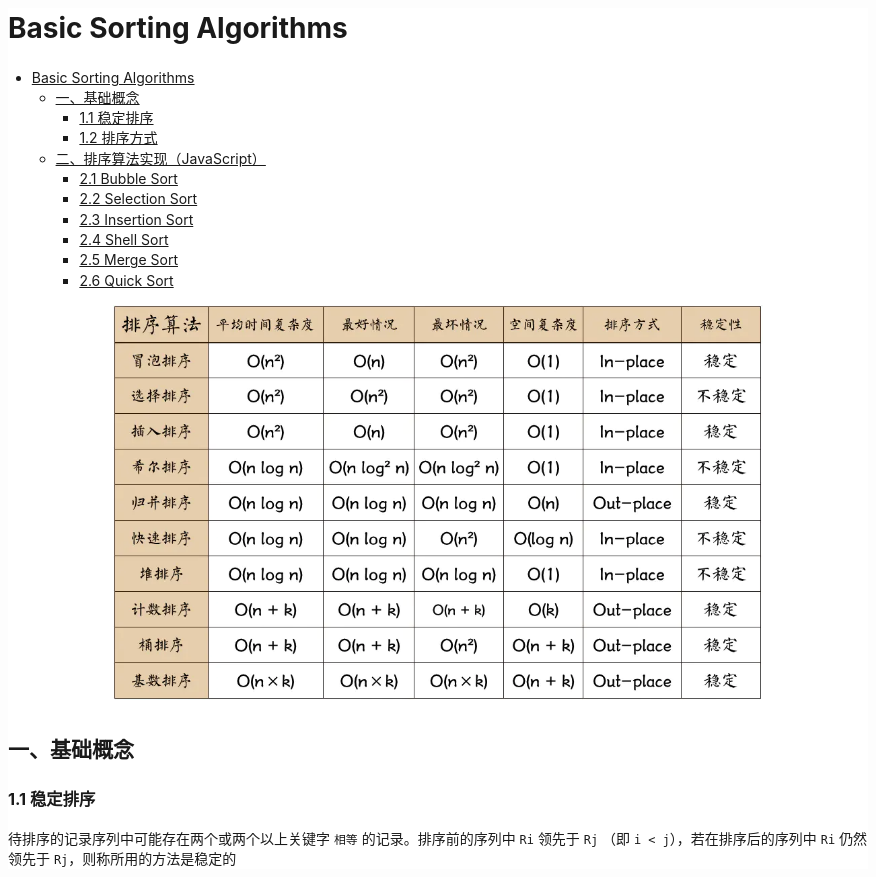 # Basic Sorting Algorithms
- [Basic Sorting Algorithms](#basic-sorting-algorithms)
  - [一、基础概念](#一基础概念)
    - [1.1 稳定排序](#11-稳定排序)
    - [1.2 排序方式](#12-排序方式)
  - [二、排序算法实现（JavaScript）](#二排序算法实现javascript)
    - [2.1 Bubble Sort](#21-bubble-sort)
    - [2.2 Selection Sort](#22-selection-sort)
    - [2.3 Insertion Sort](#23-insertion-sort)
    - [2.4 Shell Sort](#24-shell-sort)
    - [2.5 Merge Sort](#25-merge-sort)
    - [2.6 Quick Sort](#26-quick-sort)


<div align=center>
<img src="../../images/sort.jpg" width="650" center />
</div>

## 一、基础概念
### 1.1 稳定排序
待排序的记录序列中可能存在两个或两个以上关键字 `相等` 的记录。排序前的序列中 `Ri` 领先于 `Rj` （即 `i < j`），若在排序后的序列中 `Ri` 仍然领先于 `Rj`，则称所用的方法是稳定的
